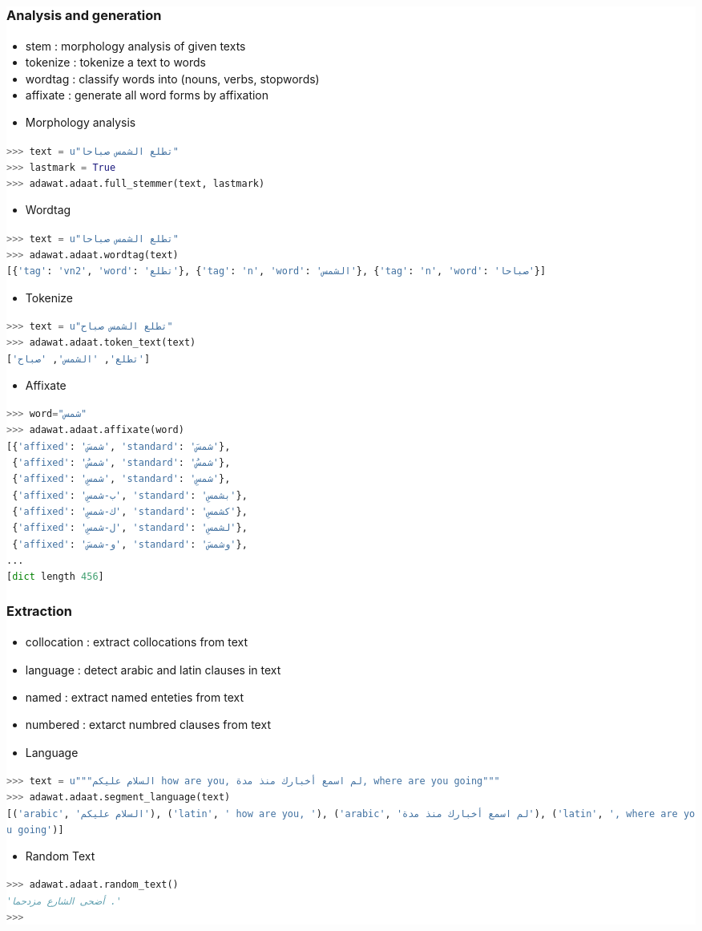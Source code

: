 ### Analysis and generation
- stem         : morphology analysis of given texts 
- tokenize     : tokenize a text to words
- wordtag      : classify words into (nouns, verbs, stopwords)
- affixate     : generate all word forms by affixation

* Morphology analysis
```python
>>> text = u"تطلع الشمس صباحا"
>>> lastmark = True
>>> adawat.adaat.full_stemmer(text, lastmark)
```

* Wordtag
```python
>>> text = u"تطلع الشمس صباحا"
>>> adawat.adaat.wordtag(text)
[{'tag': 'vn2', 'word': 'تطلع'}, {'tag': 'n', 'word': 'الشمس'}, {'tag': 'n', 'word': 'صباحا'}]
```

* Tokenize
```python
>>> text = u"تطلع الشمس صباح"
>>> adawat.adaat.token_text(text)
['تطلع', 'الشمس', 'صباح']
```

* Affixate
```python
>>> word="شمس"
>>> adawat.adaat.affixate(word)
[{'affixed': 'شمسَ', 'standard': 'شمسَ'},
 {'affixed': 'شمسُ', 'standard': 'شمسُ'},
 {'affixed': 'شمسِ', 'standard': 'شمسِ'},
 {'affixed': 'ب-شمسِ', 'standard': 'بشمسِ'},
 {'affixed': 'ك-شمسِ', 'standard': 'كشمسِ'},
 {'affixed': 'ل-شمسِ', 'standard': 'لشمسِ'},
 {'affixed': 'و-شمسَ', 'standard': 'وشمسَ'},
...
[dict length 456]
```
### Extraction
* collocation  : extract collocations from text 
* language     : detect arabic and latin clauses in text
* named        : extract named enteties from text
* numbered     : extarct numbred clauses from text



* Language
```python
>>> text = u"""السلام عليكم how are you, لم اسمع أخبارك منذ مدة, where are you going"""
>>> adawat.adaat.segment_language(text)
[('arabic', 'السلام عليكم'), ('latin', ' how are you, '), ('arabic', 'لم اسمع أخبارك منذ مدة'), ('latin', ', where are you going')]
```
* Random Text
```python
>>> adawat.adaat.random_text()
'أضحى الشارع مزدحما .'
>>> 
```
 